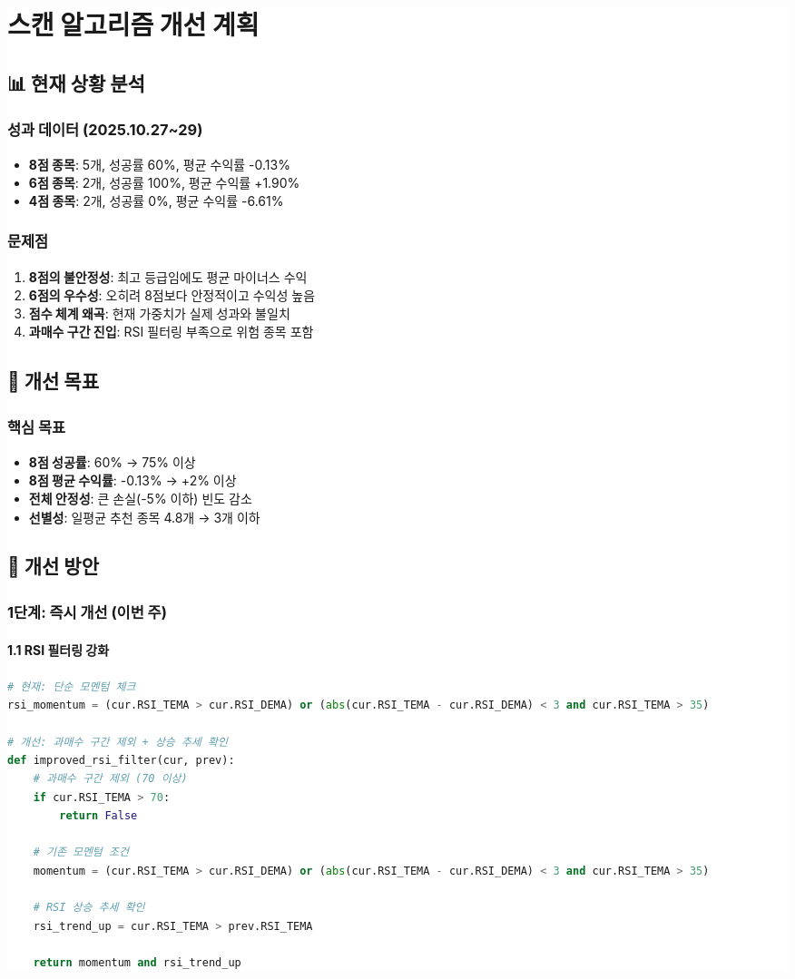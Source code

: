 # 스캔 알고리즘 개선 계획

## 📊 현재 상황 분석

### 성과 데이터 (2025.10.27~29)
- **8점 종목**: 5개, 성공률 60%, 평균 수익률 -0.13%
- **6점 종목**: 2개, 성공률 100%, 평균 수익률 +1.90%
- **4점 종목**: 2개, 성공률 0%, 평균 수익률 -6.61%

### 문제점
1. **8점의 불안정성**: 최고 등급임에도 평균 마이너스 수익
2. **6점의 우수성**: 오히려 8점보다 안정적이고 수익성 높음
3. **점수 체계 왜곡**: 현재 가중치가 실제 성과와 불일치
4. **과매수 구간 진입**: RSI 필터링 부족으로 위험 종목 포함

## 🎯 개선 목표

### 핵심 목표
- **8점 성공률**: 60% → 75% 이상
- **8점 평균 수익률**: -0.13% → +2% 이상
- **전체 안정성**: 큰 손실(-5% 이하) 빈도 감소
- **선별성**: 일평균 추천 종목 4.8개 → 3개 이하

## 🔧 개선 방안

### 1단계: 즉시 개선 (이번 주)

#### 1.1 RSI 필터링 강화
```python
# 현재: 단순 모멘텀 체크
rsi_momentum = (cur.RSI_TEMA > cur.RSI_DEMA) or (abs(cur.RSI_TEMA - cur.RSI_DEMA) < 3 and cur.RSI_TEMA > 35)

# 개선: 과매수 구간 제외 + 상승 추세 확인
def improved_rsi_filter(cur, prev):
    # 과매수 구간 제외 (70 이상)
    if cur.RSI_TEMA > 70:
        return False
    
    # 기존 모멘텀 조건
    momentum = (cur.RSI_TEMA > cur.RSI_DEMA) or (abs(cur.RSI_TEMA - cur.RSI_DEMA) < 3 and cur.RSI_TEMA > 35)
    
    # RSI 상승 추세 확인
    rsi_trend_up = cur.RSI_TEMA > prev.RSI_TEMA
    
    return momentum and rsi_trend_up
```
